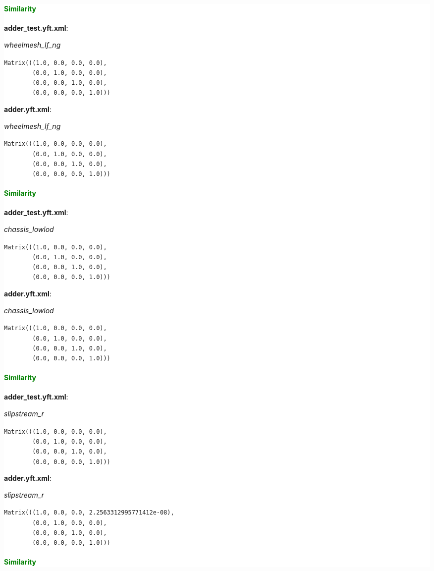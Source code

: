 <h4 style='color: green'>Similarity</h4>

**adder_test.yft.xml**:

*wheelmesh_lf_ng*

    Matrix(((1.0, 0.0, 0.0, 0.0),
            (0.0, 1.0, 0.0, 0.0),
            (0.0, 0.0, 1.0, 0.0),
            (0.0, 0.0, 0.0, 1.0)))

**adder.yft.xml**:

*wheelmesh_lf_ng*

    Matrix(((1.0, 0.0, 0.0, 0.0),
            (0.0, 1.0, 0.0, 0.0),
            (0.0, 0.0, 1.0, 0.0),
            (0.0, 0.0, 0.0, 1.0)))

<h4 style='color: green'>Similarity</h4>

**adder_test.yft.xml**:

*chassis_lowlod*

    Matrix(((1.0, 0.0, 0.0, 0.0),
            (0.0, 1.0, 0.0, 0.0),
            (0.0, 0.0, 1.0, 0.0),
            (0.0, 0.0, 0.0, 1.0)))

**adder.yft.xml**:

*chassis_lowlod*

    Matrix(((1.0, 0.0, 0.0, 0.0),
            (0.0, 1.0, 0.0, 0.0),
            (0.0, 0.0, 1.0, 0.0),
            (0.0, 0.0, 0.0, 1.0)))

<h4 style='color: green'>Similarity</h4>

**adder_test.yft.xml**:

*slipstream_r*

    Matrix(((1.0, 0.0, 0.0, 0.0),
            (0.0, 1.0, 0.0, 0.0),
            (0.0, 0.0, 1.0, 0.0),
            (0.0, 0.0, 0.0, 1.0)))

**adder.yft.xml**:

*slipstream_r*

    Matrix(((1.0, 0.0, 0.0, 2.2563312995771412e-08),
            (0.0, 1.0, 0.0, 0.0),
            (0.0, 0.0, 1.0, 0.0),
            (0.0, 0.0, 0.0, 1.0)))

<h4 style='color: green'>Similarity</h4>
